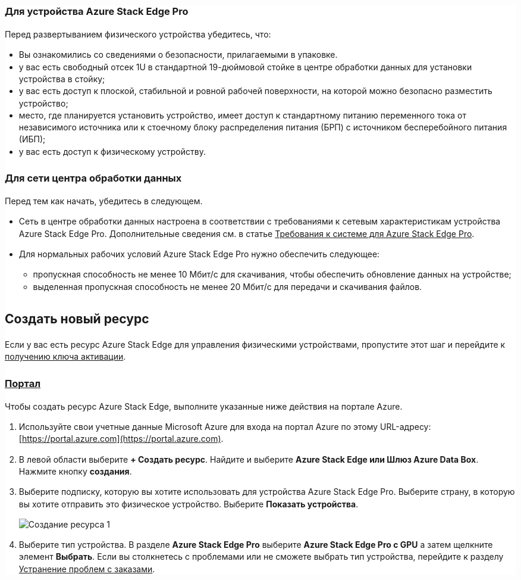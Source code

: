 
### <a name="for-the-azure-stack-edge-pro-device"></a>Для устройства Azure Stack Edge Pro

Перед развертыванием физического устройства убедитесь, что:

- Вы ознакомились со сведениями о безопасности, прилагаемыми в упаковке.
- у вас есть свободный отсек 1U в стандартной 19-дюймовой стойке в центре обработки данных для установки устройства в стойку;
- у вас есть доступ к плоской, стабильной и ровной рабочей поверхности, на которой можно безопасно разместить устройство;
- место, где планируется установить устройство, имеет доступ к стандартному питанию переменного тока от независимого источника или к стоечному блоку распределения питания (БРП) с источником бесперебойного питания (ИБП);
- у вас есть доступ к физическому устройству.


### <a name="for-the-datacenter-network"></a>Для сети центра обработки данных

Перед тем как начать, убедитесь в следующем.

- Сеть в центре обработки данных настроена в соответствии с требованиями к сетевым характеристикам устройства Azure Stack Edge Pro. Дополнительные сведения см. в статье [Требования к системе для Azure Stack Edge Pro](azure-stack-edge-system-requirements.md).

- Для нормальных рабочих условий Azure Stack Edge Pro нужно обеспечить следующее:

    - пропускная способность не менее 10 Мбит/с для скачивания, чтобы обеспечить обновление данных на устройстве;
    - выделенная пропускная способность не менее 20 Мбит/с для передачи и скачивания файлов.

## <a name="create-a-new-resource"></a>Создать новый ресурс

Если у вас есть ресурс Azure Stack Edge для управления физическими устройствами, пропустите этот шаг и перейдите к [получению ключа активации](#get-the-activation-key).

### <a name="portal"></a>[Портал](#tab/azure-portal)

Чтобы создать ресурс Azure Stack Edge, выполните указанные ниже действия на портале Azure.

1. Используйте свои учетные данные Microsoft Azure для входа на портал Azure по этому URL-адресу: [https://portal.azure.com](https://portal.azure.com).

2. В левой области выберите **+ Создать ресурс**. Найдите и выберите **Azure Stack Edge или Шлюз Azure Data Box**. Нажмите кнопку **создания**. 

3. Выберите подписку, которую вы хотите использовать для устройства Azure Stack Edge Pro. Выберите страну, в которую вы хотите отправить это физическое устройство. Выберите **Показать устройства**.

    ![Создание ресурса 1](media/azure-stack-edge-gpu-deploy-prep/create-resource-1.png)

4. Выберите тип устройства. В разделе **Azure Stack Edge Pro** выберите **Azure Stack Edge Pro с GPU** а затем щелкните элемент **Выбрать**. Если вы столкнетесь с проблемами или не сможете выбрать тип устройства, перейдите к разделу [Устранение проблем с заказами](azure-stack-edge-troubleshoot-ordering.md).

